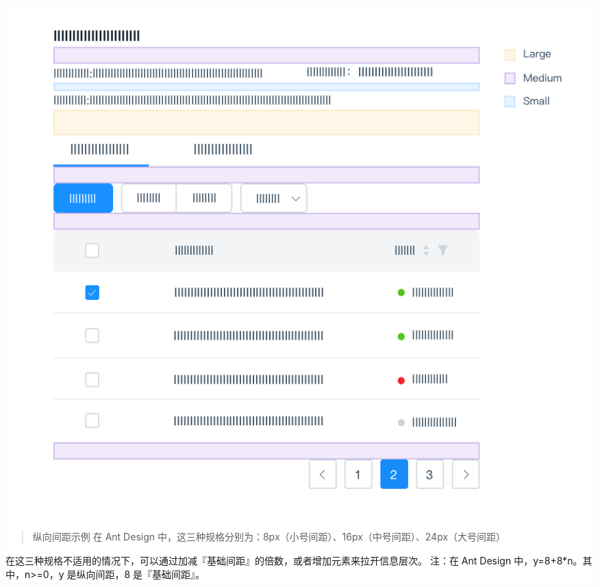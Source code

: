 ![1.1.1](1.1.1.png)
> 纵向间距示例 在 Ant Design 中，这三种规格分别为：8px（小号间距）、16px（中号间距）、24px（大号间距）

在这三种规格不适用的情况下，可以通过加减『基础间距』的倍数，或者增加元素来拉开信息层次。
注：在 Ant Design 中，y=8+8*n。其中，n>=0，y 是纵向间距，8 是『基础间距』。
